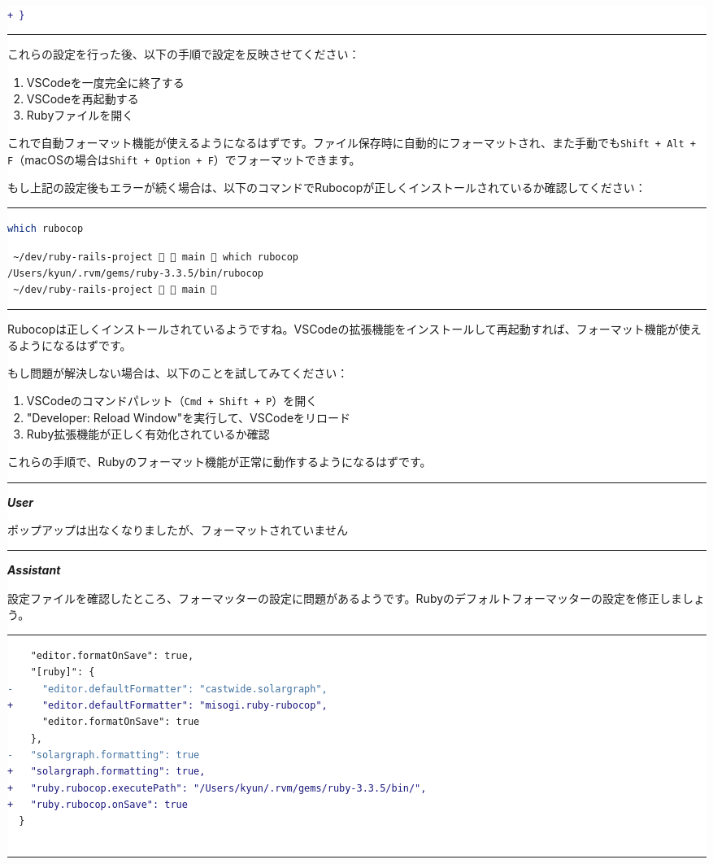 ```diff
+ }
```

---

これらの設定を行った後、以下の手順で設定を反映させてください：

1. VSCodeを一度完全に終了する
2. VSCodeを再起動する
3. Rubyファイルを開く

これで自動フォーマット機能が使えるようになるはずです。ファイル保存時に自動的にフォーマットされ、また手動でも`Shift + Alt + F`（macOSの場合は`Shift + Option + F`）でフォーマットできます。

もし上記の設定後もエラーが続く場合は、以下のコマンドでRubocopが正しくインストールされているか確認してください：

---

```bash
which rubocop
```

```
 ~/dev/ruby-rails-project   main  which rubocop
/Users/kyun/.rvm/gems/ruby-3.3.5/bin/rubocop
 ~/dev/ruby-rails-project   main 
```

---

Rubocopは正しくインストールされているようですね。VSCodeの拡張機能をインストールして再起動すれば、フォーマット機能が使えるようになるはずです。

もし問題が解決しない場合は、以下のことを試してみてください：

1. VSCodeのコマンドパレット（`Cmd + Shift + P`）を開く
2. "Developer: Reload Window"を実行して、VSCodeをリロード
3. Ruby拡張機能が正しく有効化されているか確認

これらの手順で、Rubyのフォーマット機能が正常に動作するようになるはずです。

---

_**User**_

ポップアップは出なくなりましたが、フォーマットされていません

---

_**Assistant**_

設定ファイルを確認したところ、フォーマッターの設定に問題があるようです。Rubyのデフォルトフォーマッターの設定を修正しましょう。

---

```diff
    "editor.formatOnSave": true,
    "[ruby]": {
-     "editor.defaultFormatter": "castwide.solargraph",
+     "editor.defaultFormatter": "misogi.ruby-rubocop",
      "editor.formatOnSave": true
    },
-   "solargraph.formatting": true
+   "solargraph.formatting": true,
+   "ruby.rubocop.executePath": "/Users/kyun/.rvm/gems/ruby-3.3.5/bin/",
+   "ruby.rubocop.onSave": true
  }
  
```

---